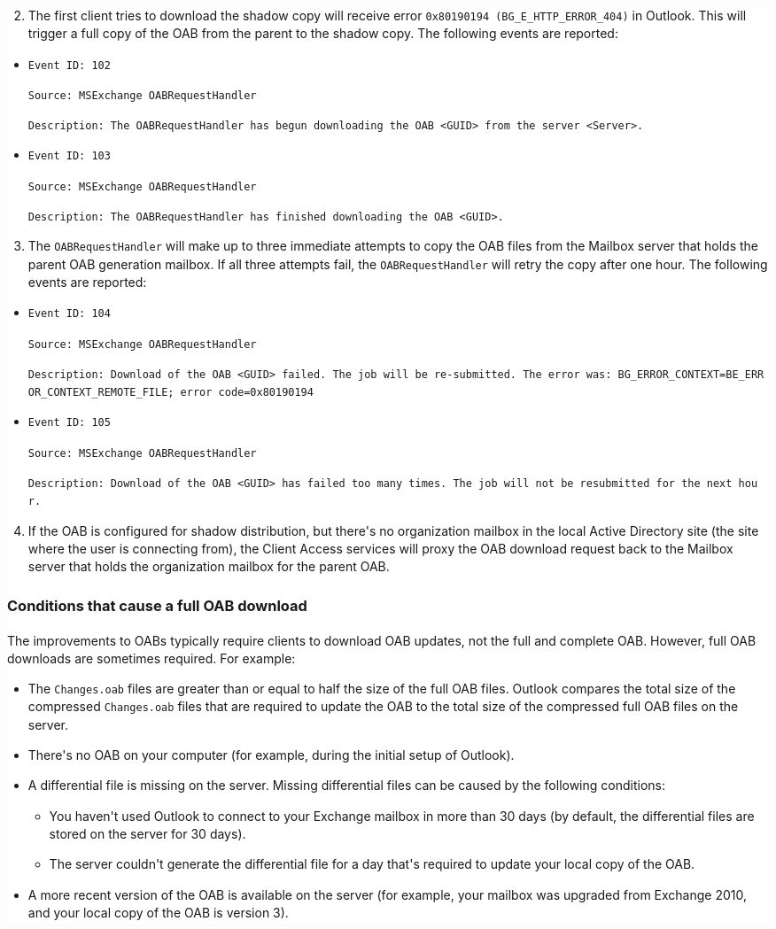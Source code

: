 2. The first client tries to download the shadow copy will receive error  `0x80190194 (BG_E_HTTP_ERROR_404)` in Outlook. This will trigger a full copy of the OAB from the parent to the shadow copy. The following events are reported: 
    
  -  `Event ID: 102`
    
     `Source: MSExchange OABRequestHandler`
    
     `Description: The OABRequestHandler has begun downloading the OAB <GUID> from the server <Server>.`
    
  -  `Event ID: 103`
    
     `Source: MSExchange OABRequestHandler`
    
     `Description: The OABRequestHandler has finished downloading the OAB <GUID>.`
    
3. The  `OABRequestHandler` will make up to three immediate attempts to copy the OAB files from the Mailbox server that holds the parent OAB generation mailbox. If all three attempts fail, the  `OABRequestHandler` will retry the copy after one hour. The following events are reported: 
    
  -  `Event ID: 104`
    
     `Source: MSExchange OABRequestHandler`
    
     `Description: Download of the OAB <GUID> failed. The job will be re-submitted. The error was: BG_ERROR_CONTEXT=BE_ERROR_CONTEXT_REMOTE_FILE; error code=0x80190194`
    
  -  `Event ID: 105`
    
     `Source: MSExchange OABRequestHandler`
    
     `Description: Download of the OAB <GUID> has failed too many times. The job will not be resubmitted for the next hour.`
    
4. If the OAB is configured for shadow distribution, but there's no organization mailbox in the local Active Directory site (the site where the user is connecting from), the Client Access services will proxy the OAB download request back to the Mailbox server that holds the organization mailbox for the parent OAB.
    
### Conditions that cause a full OAB download

The improvements to OABs typically require clients to download OAB updates, not the full and complete OAB. However, full OAB downloads are sometimes required. For example:
  
- The  `Changes.oab` files are greater than or equal to half the size of the full OAB files. Outlook compares the total size of the compressed  `Changes.oab` files that are required to update the OAB to the total size of the compressed full OAB files on the server. 
    
- There's no OAB on your computer (for example, during the initial setup of Outlook).
    
- A differential file is missing on the server. Missing differential files can be caused by the following conditions:
    
  - You haven't used Outlook to connect to your Exchange mailbox in more than 30 days (by default, the differential files are stored on the server for 30 days).
    
  - The server couldn't generate the differential file for a day that's required to update your local copy of the OAB.
    
- A more recent version of the OAB is available on the server (for example, your mailbox was upgraded from Exchange 2010, and your local copy of the OAB is version 3).
    